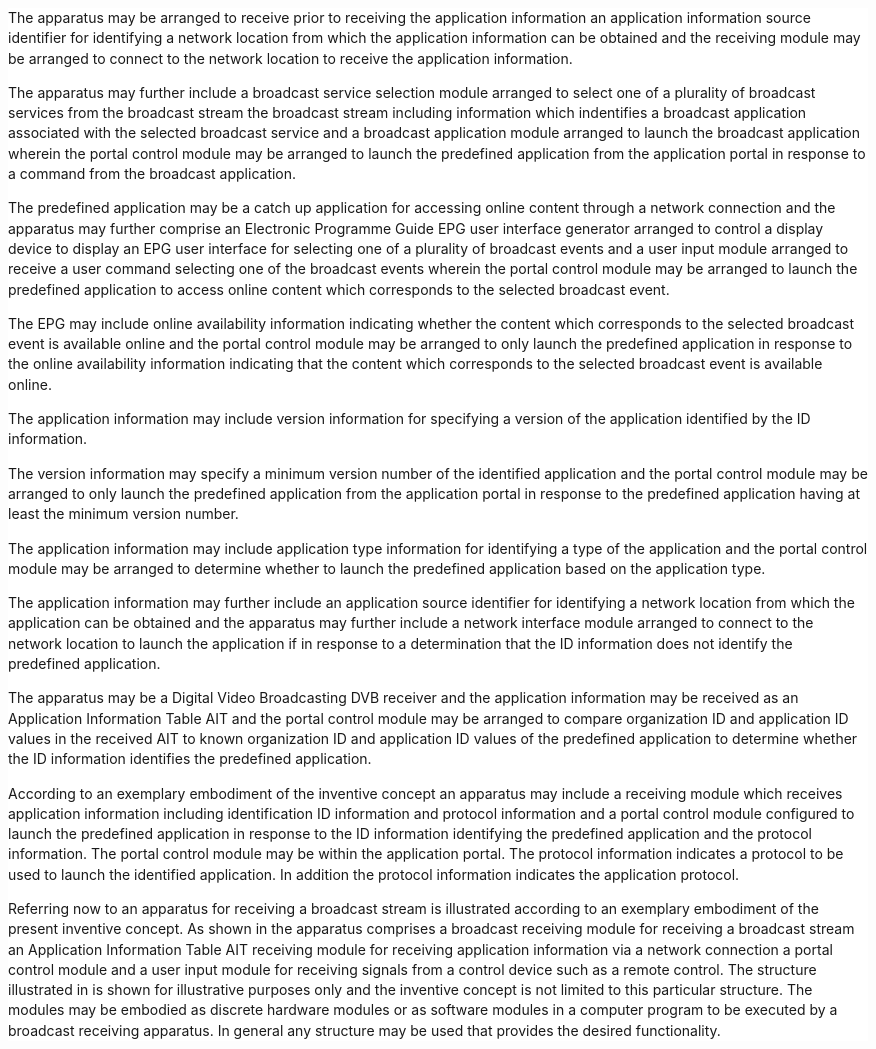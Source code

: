 The apparatus may be arranged to receive prior to receiving the application information an application information source identifier for identifying a network location from which the application information can be obtained and the receiving module may be arranged to connect to the network location to receive the application information.

The apparatus may further include a broadcast service selection module arranged to select one of a plurality of broadcast services from the broadcast stream the broadcast stream including information which indentifies a broadcast application associated with the selected broadcast service and a broadcast application module arranged to launch the broadcast application wherein the portal control module may be arranged to launch the predefined application from the application portal in response to a command from the broadcast application.

The predefined application may be a catch up application for accessing online content through a network connection and the apparatus may further comprise an Electronic Programme Guide EPG user interface generator arranged to control a display device to display an EPG user interface for selecting one of a plurality of broadcast events and a user input module arranged to receive a user command selecting one of the broadcast events wherein the portal control module may be arranged to launch the predefined application to access online content which corresponds to the selected broadcast event.

The EPG may include online availability information indicating whether the content which corresponds to the selected broadcast event is available online and the portal control module may be arranged to only launch the predefined application in response to the online availability information indicating that the content which corresponds to the selected broadcast event is available online.

The application information may include version information for specifying a version of the application identified by the ID information.

The version information may specify a minimum version number of the identified application and the portal control module may be arranged to only launch the predefined application from the application portal in response to the predefined application having at least the minimum version number.

The application information may include application type information for identifying a type of the application and the portal control module may be arranged to determine whether to launch the predefined application based on the application type.

The application information may further include an application source identifier for identifying a network location from which the application can be obtained and the apparatus may further include a network interface module arranged to connect to the network location to launch the application if in response to a determination that the ID information does not identify the predefined application.

The apparatus may be a Digital Video Broadcasting DVB receiver and the application information may be received as an Application Information Table AIT and the portal control module may be arranged to compare organization ID and application ID values in the received AIT to known organization ID and application ID values of the predefined application to determine whether the ID information identifies the predefined application.

According to an exemplary embodiment of the inventive concept an apparatus may include a receiving module which receives application information including identification ID information and protocol information and a portal control module configured to launch the predefined application in response to the ID information identifying the predefined application and the protocol information. The portal control module may be within the application portal. The protocol information indicates a protocol to be used to launch the identified application. In addition the protocol information indicates the application protocol.

Referring now to an apparatus for receiving a broadcast stream is illustrated according to an exemplary embodiment of the present inventive concept. As shown in the apparatus comprises a broadcast receiving module for receiving a broadcast stream an Application Information Table AIT receiving module for receiving application information via a network connection a portal control module and a user input module for receiving signals from a control device such as a remote control. The structure illustrated in is shown for illustrative purposes only and the inventive concept is not limited to this particular structure. The modules may be embodied as discrete hardware modules or as software modules in a computer program to be executed by a broadcast receiving apparatus. In general any structure may be used that provides the desired functionality.
